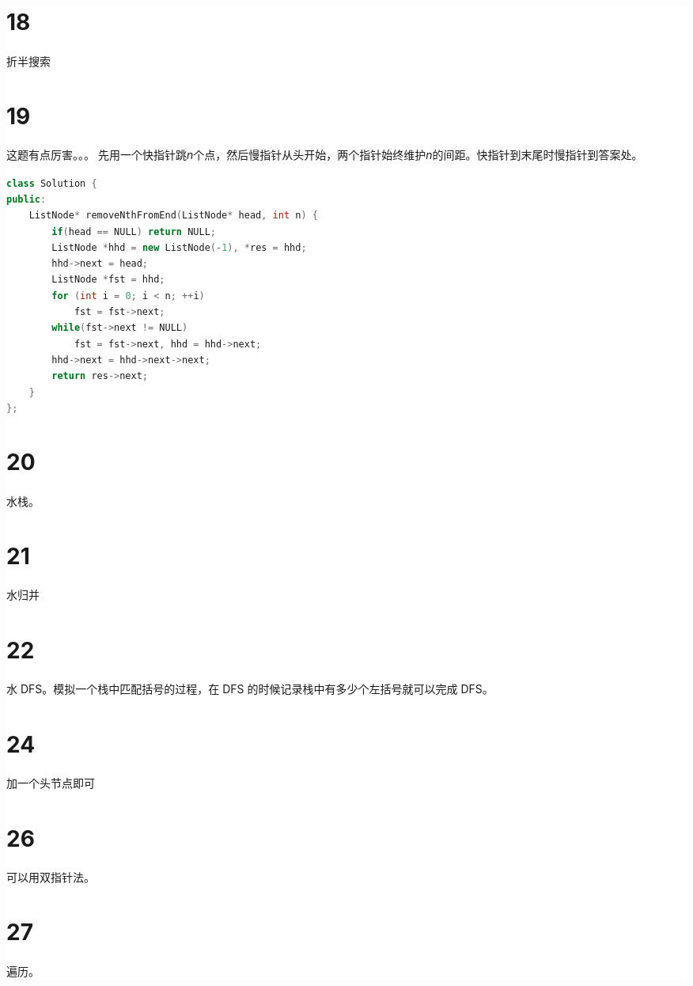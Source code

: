 # 18
折半搜索

# 19
这题有点厉害。。。
先用一个快指针跳$n$个点，然后慢指针从头开始，两个指针始终维护$n$的间距。快指针到末尾时慢指针到答案处。
```cpp
class Solution {
public:
    ListNode* removeNthFromEnd(ListNode* head, int n) {
        if(head == NULL) return NULL;
        ListNode *hhd = new ListNode(-1), *res = hhd;
        hhd->next = head;
        ListNode *fst = hhd;
        for (int i = 0; i < n; ++i)
            fst = fst->next;
        while(fst->next != NULL)
            fst = fst->next, hhd = hhd->next;
        hhd->next = hhd->next->next;
        return res->next;
    }
};
```

# 20
水栈。

# 21
水归并

# 22
水 DFS。模拟一个栈中匹配括号的过程，在 DFS 的时候记录栈中有多少个左括号就可以完成 DFS。

# 24
加一个头节点即可

# 26
可以用双指针法。

# 27
遍历。
